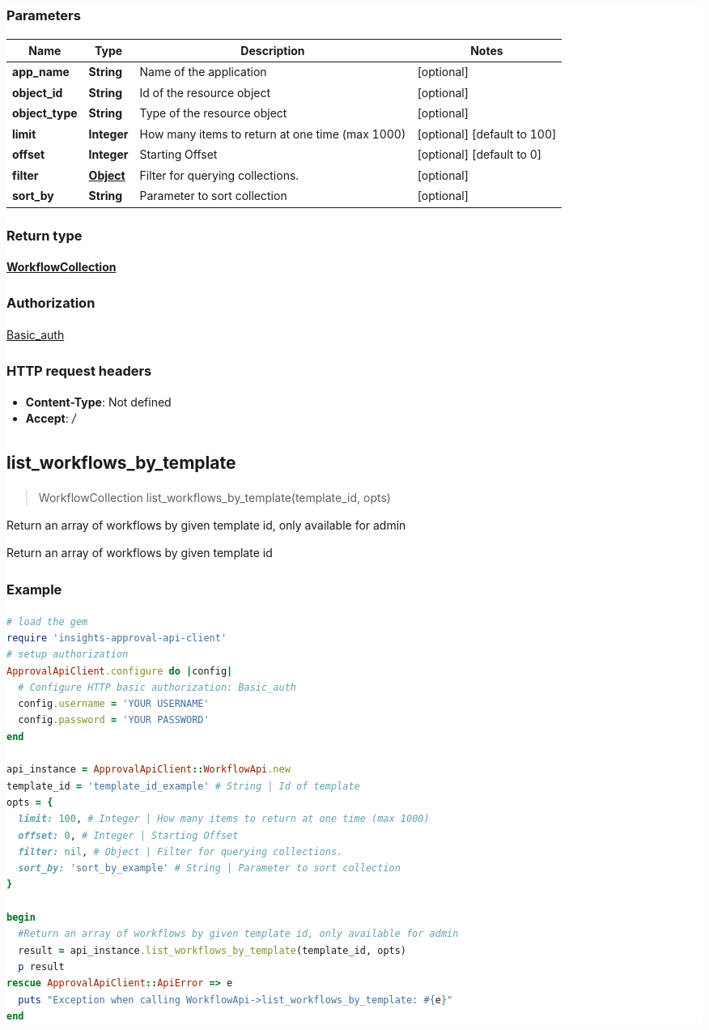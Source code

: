 ### Parameters


Name | Type | Description  | Notes
------------- | ------------- | ------------- | -------------
 **app_name** | **String**| Name of the application | [optional] 
 **object_id** | **String**| Id of the resource object | [optional] 
 **object_type** | **String**| Type of the resource object | [optional] 
 **limit** | **Integer**| How many items to return at one time (max 1000) | [optional] [default to 100]
 **offset** | **Integer**| Starting Offset | [optional] [default to 0]
 **filter** | [**Object**](.md)| Filter for querying collections. | [optional] 
 **sort_by** | **String**| Parameter to sort collection | [optional] 

### Return type

[**WorkflowCollection**](WorkflowCollection.md)

### Authorization

[Basic_auth](../README.md#Basic_auth)

### HTTP request headers

- **Content-Type**: Not defined
- **Accept**: */*


## list_workflows_by_template

> WorkflowCollection list_workflows_by_template(template_id, opts)

Return an array of workflows by given template id, only available for admin

Return an array of workflows by given template id

### Example

```ruby
# load the gem
require 'insights-approval-api-client'
# setup authorization
ApprovalApiClient.configure do |config|
  # Configure HTTP basic authorization: Basic_auth
  config.username = 'YOUR USERNAME'
  config.password = 'YOUR PASSWORD'
end

api_instance = ApprovalApiClient::WorkflowApi.new
template_id = 'template_id_example' # String | Id of template
opts = {
  limit: 100, # Integer | How many items to return at one time (max 1000)
  offset: 0, # Integer | Starting Offset
  filter: nil, # Object | Filter for querying collections.
  sort_by: 'sort_by_example' # String | Parameter to sort collection
}

begin
  #Return an array of workflows by given template id, only available for admin
  result = api_instance.list_workflows_by_template(template_id, opts)
  p result
rescue ApprovalApiClient::ApiError => e
  puts "Exception when calling WorkflowApi->list_workflows_by_template: #{e}"
end
```
